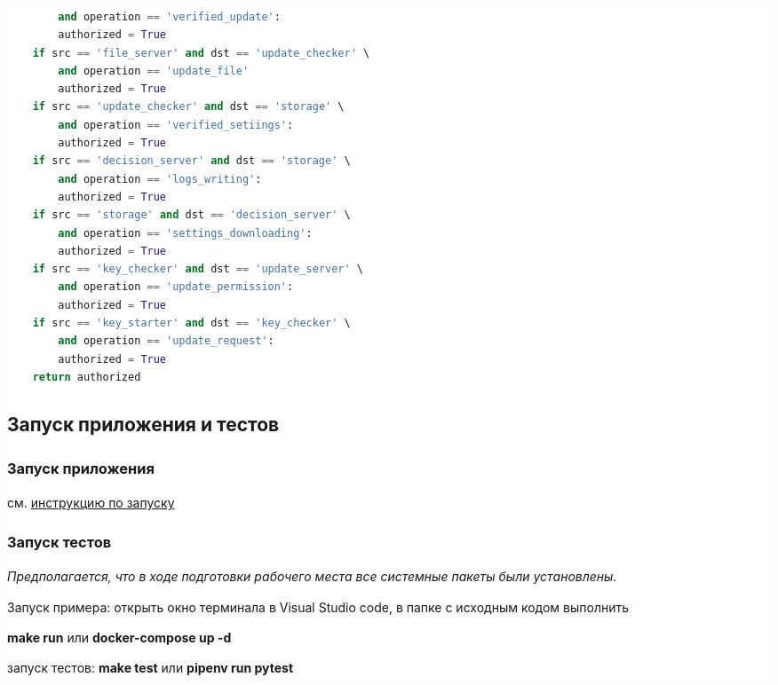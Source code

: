 ```python {lineNo:true}
        and operation == 'verified_update':
        authorized = True   
    if src == 'file_server' and dst == 'update_checker' \
        and operation == 'update_file'
        authorized = True   
    if src == 'update_checker' and dst == 'storage' \
        and operation == 'verified_setiings':
        authorized = True   
    if src == 'decision_server' and dst == 'storage' \
        and operation == 'logs_writing':
        authorized = True
    if src == 'storage' and dst == 'decision_server' \
        and operation == 'settings_downloading':
        authorized = True  
    if src == 'key_checker' and dst == 'update_server' \
        and operation == 'update_permission':
        authorized = True        
    if src == 'key_starter' and dst == 'key_checker' \
        and operation == 'update_request':
        authorized = True        
    return authorized


```

## Запуск приложения и тестов

### Запуск приложения

см. [инструкцию по запуску](README.md)

### Запуск тестов

_Предполагается, что в ходе подготовки рабочего места все системные пакеты были установлены._

Запуск примера: открыть окно терминала в Visual Studio code, в папке с исходным кодом выполнить 

**make run**
или **docker-compose up -d**

запуск тестов:
**make test**
или **pipenv run pytest**
